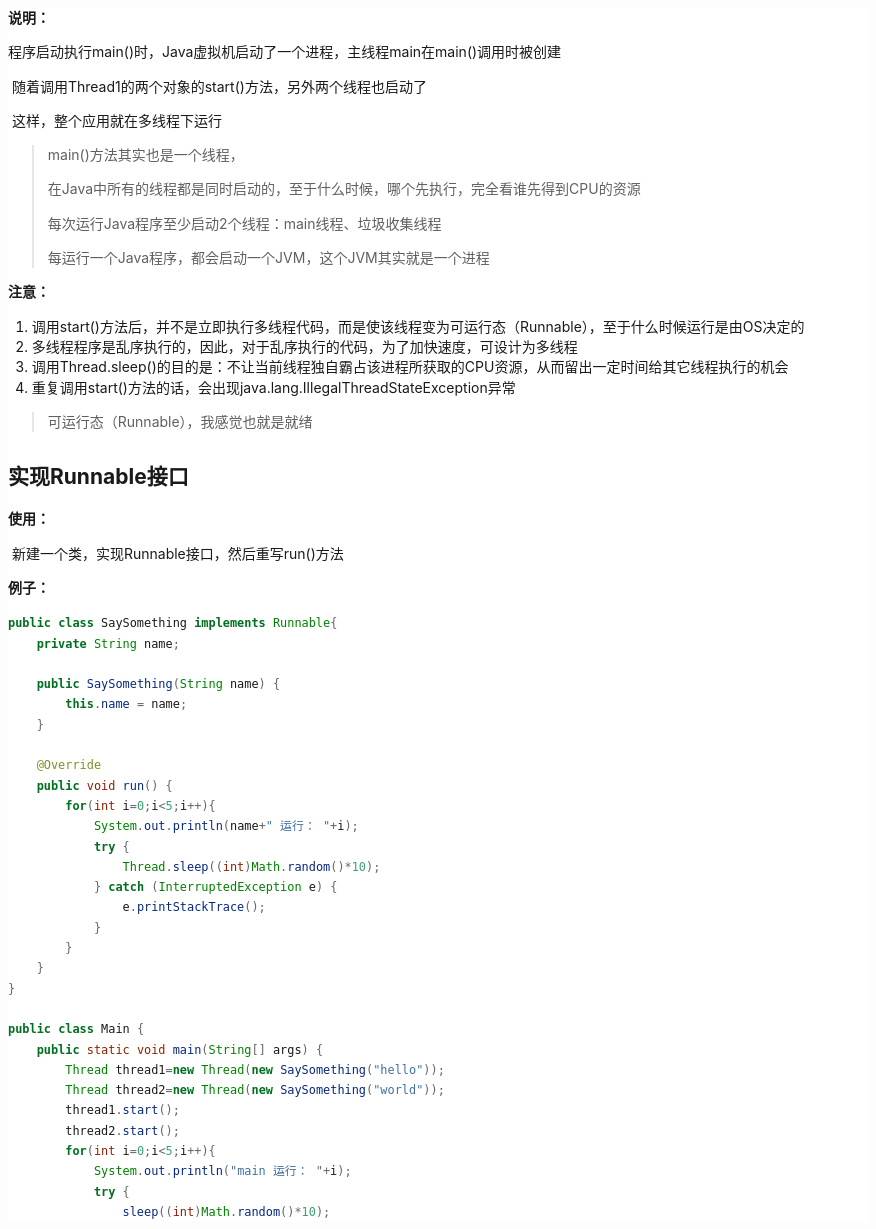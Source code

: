 

**说明：**

​	程序启动执行main()时，Java虚拟机启动了一个进程，主线程main在main()调用时被创建

​	随着调用Thread1的两个对象的start()方法，另外两个线程也启动了

​	这样，整个应用就在多线程下运行

> main()方法其实也是一个线程，
>
> 在Java中所有的线程都是同时启动的，至于什么时候，哪个先执行，完全看谁先得到CPU的资源
>
> 每次运行Java程序至少启动2个线程：main线程、垃圾收集线程
>
> 每运行一个Java程序，都会启动一个JVM，这个JVM其实就是一个进程



**注意：**

1. 调用start()方法后，并不是立即执行多线程代码，而是使该线程变为可运行态（Runnable），至于什么时候运行是由OS决定的
2. 多线程程序是乱序执行的，因此，对于乱序执行的代码，为了加快速度，可设计为多线程
3. 调用Thread.sleep()的目的是：不让当前线程独自霸占该进程所获取的CPU资源，从而留出一定时间给其它线程执行的机会
4. 重复调用start()方法的话，会出现java.lang.IllegalThreadStateException异常

> 可运行态（Runnable），我感觉也就是就绪



## 实现Runnable接口

**使用：**

​	新建一个类，实现Runnable接口，然后重写run()方法



**例子：**

```java
public class SaySomething implements Runnable{
    private String name;

    public SaySomething(String name) {
        this.name = name;
    }

    @Override
    public void run() {
        for(int i=0;i<5;i++){
            System.out.println(name+" 运行： "+i);
            try {
                Thread.sleep((int)Math.random()*10);
            } catch (InterruptedException e) {
                e.printStackTrace();
            }
        }
    }
}

public class Main {
    public static void main(String[] args) {
        Thread thread1=new Thread(new SaySomething("hello"));
        Thread thread2=new Thread(new SaySomething("world"));
        thread1.start();
        thread2.start();
        for(int i=0;i<5;i++){
            System.out.println("main 运行： "+i);
            try {
                sleep((int)Math.random()*10);
```